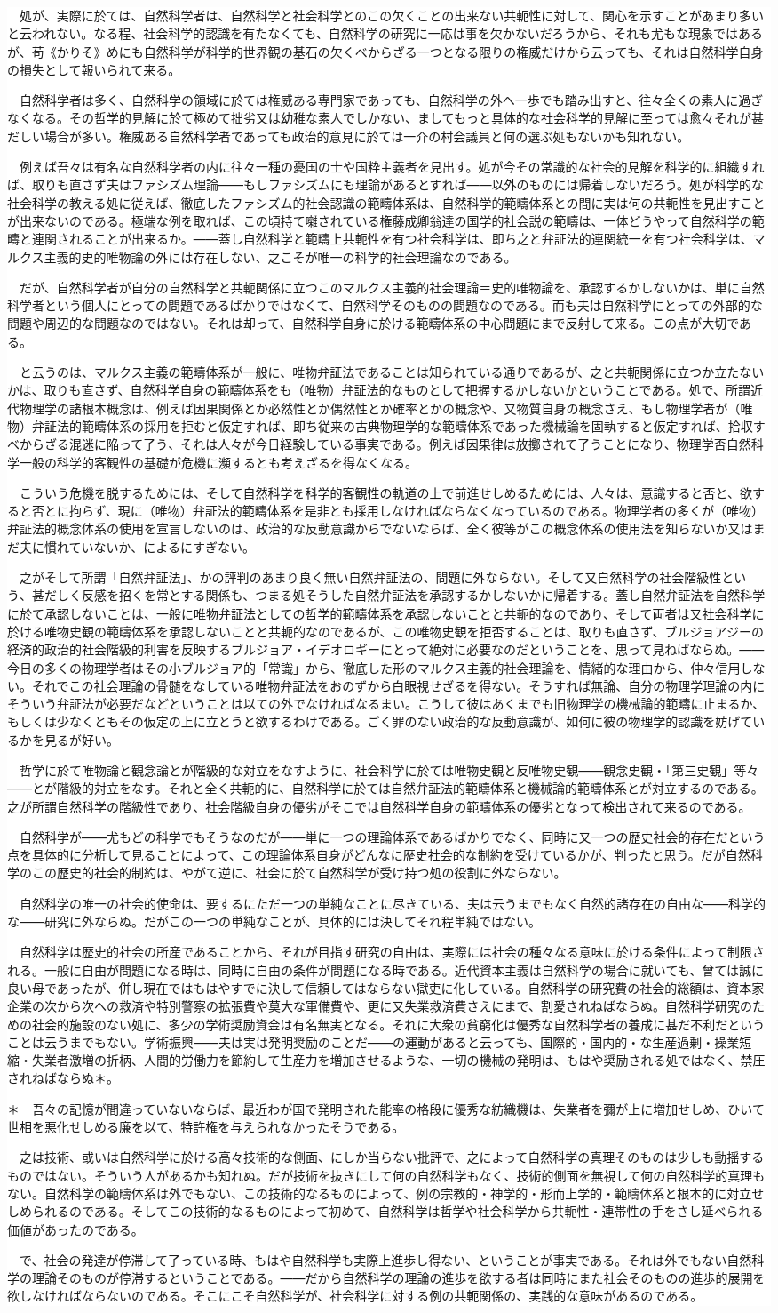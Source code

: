 　処が、実際に於ては、自然科学者は、自然科学と社会科学とのこの欠くことの出来ない共軛性に対して、関心を示すことがあまり多いと云われない。なる程、社会科学的認識を有たなくても、自然科学の研究に一応は事を欠かないだろうから、それも尤もな現象ではあるが、苟《かりそ》めにも自然科学が科学的世界観の基石の欠くべからざる一つとなる限りの権威だけから云っても、それは自然科学自身の損失として報いられて来る。

　自然科学者は多く、自然科学の領域に於ては権威ある専門家であっても、自然科学の外へ一歩でも踏み出すと、往々全くの素人に過ぎなくなる。その哲学的見解に於て極めて拙劣又は幼稚な素人でしかない、ましてもっと具体的な社会科学的見解に至っては愈々それが甚だしい場合が多い。権威ある自然科学者であっても政治的意見に於ては一介の村会議員と何の選ぶ処もないかも知れない。

　例えば吾々は有名な自然科学者の内に往々一種の憂国の士や国粋主義者を見出す。処が今その常識的な社会的見解を科学的に組織すれば、取りも直さず夫はファシズム理論――もしファシズムにも理論があるとすれば――以外のものには帰着しないだろう。処が科学的な社会科学の教える処に従えば、徹底したファシズム的社会認識の範疇体系は、自然科学的範疇体系との間に実は何の共軛性を見出すことが出来ないのである。極端な例を取れば、この頃持て囃されている権藤成卿翁達の国学的社会説の範疇は、一体どうやって自然科学の範疇と連関されることが出来るか。――蓋し自然科学と範疇上共軛性を有つ社会科学は、即ち之と弁証法的連関統一を有つ社会科学は、マルクス主義的史的唯物論の外には存在しない、之こそが唯一の科学的社会理論なのである。



　だが、自然科学者が自分の自然科学と共軛関係に立つこのマルクス主義的社会理論＝史的唯物論を、承認するかしないかは、単に自然科学者という個人にとっての問題であるばかりではなくて、自然科学そのものの問題なのである。而も夫は自然科学にとっての外部的な問題や周辺的な問題なのではない。それは却って、自然科学自身に於ける範疇体系の中心問題にまで反射して来る。この点が大切である。

　と云うのは、マルクス主義の範疇体系が一般に、唯物弁証法であることは知られている通りであるが、之と共軛関係に立つか立たないかは、取りも直さず、自然科学自身の範疇体系をも（唯物）弁証法的なものとして把握するかしないかということである。処で、所謂近代物理学の諸根本概念は、例えば因果関係とか必然性とか偶然性とか確率とかの概念や、又物質自身の概念さえ、もし物理学者が（唯物）弁証法的範疇体系の採用を拒むと仮定すれば、即ち従来の古典物理学的な範疇体系であった機械論を固執すると仮定すれば、拾収すべからざる混迷に陥って了う、それは人々が今日経験している事実である。例えば因果律は放擲されて了うことになり、物理学否自然科学一般の科学的客観性の基礎が危機に瀕するとも考えざるを得なくなる。

　こういう危機を脱するためには、そして自然科学を科学的客観性の軌道の上で前進せしめるためには、人々は、意識すると否と、欲すると否とに拘らず、現に（唯物）弁証法的範疇体系を是非とも採用しなければならなくなっているのである。物理学者の多くが（唯物）弁証法的概念体系の使用を宣言しないのは、政治的な反動意識からでないならば、全く彼等がこの概念体系の使用法を知らないか又はまだ夫に慣れていないか、によるにすぎない。

　之がそして所謂「自然弁証法」、かの評判のあまり良く無い自然弁証法の、問題に外ならない。そして又自然科学の社会階級性という、甚だしく反感を招くを常とする関係も、つまる処そうした自然弁証法を承認するかしないかに帰着する。蓋し自然弁証法を自然科学に於て承認しないことは、一般に唯物弁証法としての哲学的範疇体系を承認しないことと共軛的なのであり、そして両者は又社会科学に於ける唯物史観の範疇体系を承認しないことと共軛的なのであるが、この唯物史観を拒否することは、取りも直さず、ブルジョアジーの経済的政治的社会階級的利害を反映するブルジョア・イデオロギーにとって絶対に必要なのだということを、思って見ねばならぬ。――今日の多くの物理学者はその小ブルジョア的「常識」から、徹底した形のマルクス主義的社会理論を、情緒的な理由から、仲々信用しない。それでこの社会理論の骨髄をなしている唯物弁証法をおのずから白眼視せざるを得ない。そうすれば無論、自分の物理学理論の内にそういう弁証法が必要だなどということは以ての外でなければなるまい。こうして彼はあくまでも旧物理学の機械論的範疇に止まるか、もしくは少なくともその仮定の上に立とうと欲するわけである。ごく罪のない政治的な反動意識が、如何に彼の物理学的認識を妨げているかを見るが好い。

　哲学に於て唯物論と観念論とが階級的な対立をなすように、社会科学に於ては唯物史観と反唯物史観――観念史観・「第三史観」等々――とが階級的対立をなす。それと全く共軛的に、自然科学に於ては自然弁証法的範疇体系と機械論的範疇体系とが対立するのである。之が所謂自然科学の階級性であり、社会階級自身の優劣がそこでは自然科学自身の範疇体系の優劣となって検出されて来るのである。



　自然科学が――尤もどの科学でもそうなのだが――単に一つの理論体系であるばかりでなく、同時に又一つの歴史社会的存在だという点を具体的に分析して見ることによって、この理論体系自身がどんなに歴史社会的な制約を受けているかが、判ったと思う。だが自然科学のこの歴史的社会的制約は、やがて逆に、社会に於て自然科学が受け持つ処の役割に外ならない。

　自然科学の唯一の社会的使命は、要するにただ一つの単純なことに尽きている、夫は云うまでもなく自然的諸存在の自由な――科学的な――研究に外ならぬ。だがこの一つの単純なことが、具体的には決してそれ程単純ではない。

　自然科学は歴史的社会の所産であることから、それが目指す研究の自由は、実際には社会の種々なる意味に於ける条件によって制限される。一般に自由が問題になる時は、同時に自由の条件が問題になる時である。近代資本主義は自然科学の場合に就いても、曾ては誠に良い母であったが、併し現在ではもはやすでに決して信頼してはならない獄吏に化している。自然科学の研究費の社会的総額は、資本家企業の次から次への救済や特別警察の拡張費や莫大な軍備費や、更に又失業救済費さえにまで、割愛されねばならぬ。自然科学研究のための社会的施設のない処に、多少の学術奨励資金は有名無実となる。それに大衆の貧窮化は優秀な自然科学者の養成に甚だ不利だということは云うまでもない。学術振興――夫は実は発明奨励のことだ――の運動があると云っても、国際的・国内的・な生産過剰・操業短縮・失業者激増の折柄、人間的労働力を節約して生産力を増加させるような、一切の機械の発明は、もはや奨励される処ではなく、禁圧されねばならぬ＊。

＊　吾々の記憶が間違っていないならば、最近わが国で発明された能率の格段に優秀な紡織機は、失業者を彌が上に増加せしめ、ひいて世相を悪化せしめる廉を以て、特許権を与えられなかったそうである。



　之は技術、或いは自然科学に於ける高々技術的な側面、にしか当らない批評で、之によって自然科学の真理そのものは少しも動揺するものではない。そういう人があるかも知れぬ。だが技術を抜きにして何の自然科学もなく、技術的側面を無視して何の自然科学的真理もない。自然科学の範疇体系は外でもない、この技術的なるものによって、例の宗教的・神学的・形而上学的・範疇体系と根本的に対立せしめられるのである。そしてこの技術的なるものによって初めて、自然科学は哲学や社会科学から共軛性・連帯性の手をさし延べられる価値があったのである。

　で、社会の発達が停滞して了っている時、もはや自然科学も実際上進歩し得ない、ということが事実である。それは外でもない自然科学の理論そのものが停滞するということである。――だから自然科学の理論の進歩を欲する者は同時にまた社会そのものの進歩的展開を欲しなければならないのである。そこにこそ自然科学が、社会科学に対する例の共軛関係の、実践的な意味があるのである。
